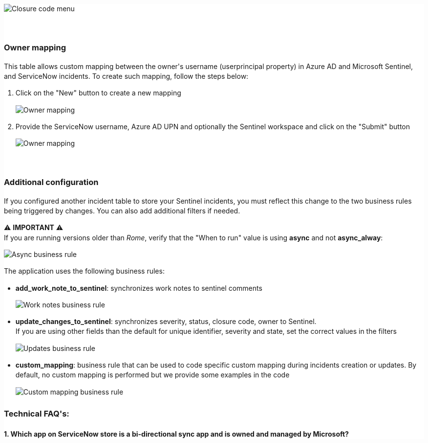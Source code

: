![Closure code menu](media/closureCode03.png)

<br/>

### Owner mapping

This table allows custom mapping between the owner's username (userprincipal property) in Azure AD and Microsoft Sentinel, and ServiceNow incidents.
To create such mapping, follow the steps below:

1. Click on the "New" button to create a new mapping

   ![Owner mapping](media/ownerMap01.png)

1. Provide the ServiceNow username, Azure AD UPN and optionally the Sentinel workspace and click on the "Submit" button

   ![Owner mapping](media/ownerMap02.png)

<br/>

### Additional configuration

If you configured another incident table to store your Sentinel incidents, you must reflect this change to the two business rules being triggered by changes. You can also add additional filters if needed.

⚠️ **IMPORTANT** ⚠️  
If you are running versions older than _Rome_, verify that the "When to run" value is using **async** and not **async_alway**:

![Async business rule](media/async.png)

The application uses the following business rules:

- **add_work_note_to_sentinel**: synchronizes work notes to sentinel comments

  ![Work notes business rule](media/ruleWorkNotes.png)

- **update_changes_to_sentinel**: synchronizes severity, status, closure code, owner to Sentinel.  
  If you are using other fields than the default for unique identifier, severity and state, set the correct values in the filters

  ![Updates business rule](media/ruleChanges.png)

- **custom_mapping**: business rule that can be used to code specific custom mapping during incidents creation or updates. By default, no custom mapping is performed but we provide some examples in the code

  ![Custom mapping business rule](media/ruleCustom.png)

### Technical FAQ's:

#### 1. Which app on ServiceNow store is a bi-directional sync app and is owned and managed by Microsoft?
